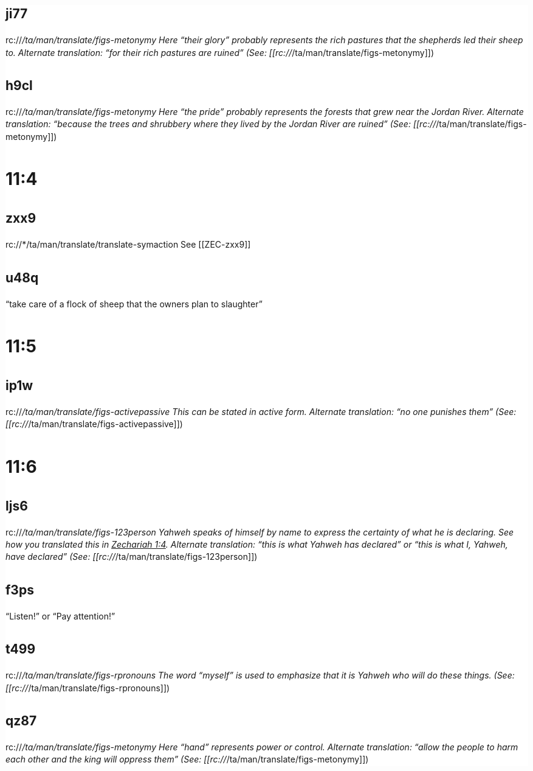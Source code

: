 ## ji77
rc://*/ta/man/translate/figs-metonymy
Here “their glory” probably represents the rich pastures that the shepherds led their sheep to. Alternate translation: “for their rich pastures are ruined” (See: [[rc://*/ta/man/translate/figs-metonymy]])

## h9cl
rc://*/ta/man/translate/figs-metonymy
Here “the pride” probably represents the forests that grew near the Jordan River. Alternate translation: “because the trees and shrubbery where they lived by the Jordan River are ruined” (See: [[rc://*/ta/man/translate/figs-metonymy]])

# 11:4
## zxx9
rc://*/ta/man/translate/translate-symaction
See [[ZEC-zxx9]]
## u48q
“take care of a flock of sheep that the owners plan to slaughter”

# 11:5
## ip1w
rc://*/ta/man/translate/figs-activepassive
This can be stated in active form. Alternate translation: “no one punishes them” (See: [[rc://*/ta/man/translate/figs-activepassive]])

# 11:6
## ljs6
rc://*/ta/man/translate/figs-123person
Yahweh speaks of himself by name to express the certainty of what he is declaring. See how you translated this in [Zechariah 1:4](../01/04.md). Alternate translation: “this is what Yahweh has declared” or “this is what I, Yahweh, have declared” (See: [[rc://*/ta/man/translate/figs-123person]])

## f3ps
“Listen!” or “Pay attention!”

## t499
rc://*/ta/man/translate/figs-rpronouns
The word “myself” is used to emphasize that it is Yahweh who will do these things. (See: [[rc://*/ta/man/translate/figs-rpronouns]])

## qz87
rc://*/ta/man/translate/figs-metonymy
Here “hand” represents power or control. Alternate translation: “allow the people to harm each other and the king will oppress them” (See: [[rc://*/ta/man/translate/figs-metonymy]])
